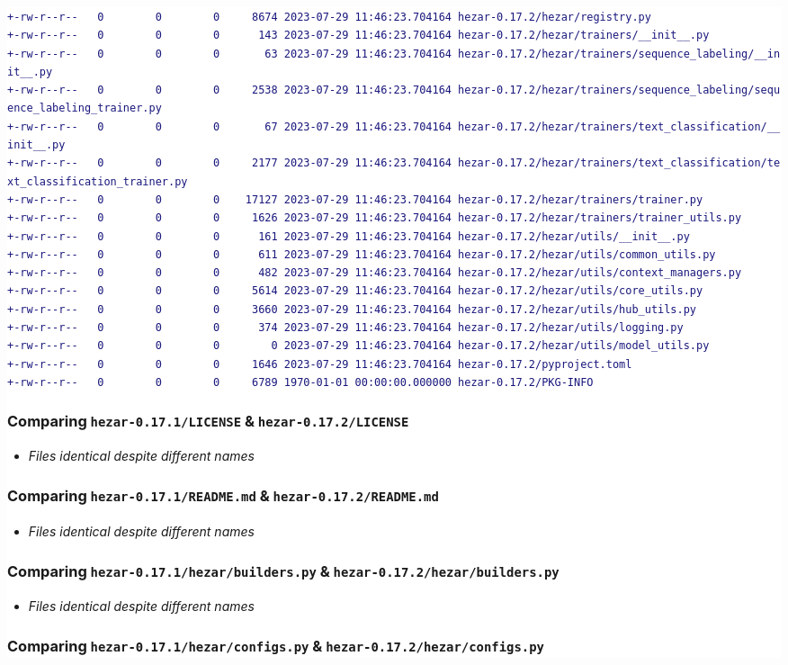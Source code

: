 ```diff
+-rw-r--r--   0        0        0     8674 2023-07-29 11:46:23.704164 hezar-0.17.2/hezar/registry.py
+-rw-r--r--   0        0        0      143 2023-07-29 11:46:23.704164 hezar-0.17.2/hezar/trainers/__init__.py
+-rw-r--r--   0        0        0       63 2023-07-29 11:46:23.704164 hezar-0.17.2/hezar/trainers/sequence_labeling/__init__.py
+-rw-r--r--   0        0        0     2538 2023-07-29 11:46:23.704164 hezar-0.17.2/hezar/trainers/sequence_labeling/sequence_labeling_trainer.py
+-rw-r--r--   0        0        0       67 2023-07-29 11:46:23.704164 hezar-0.17.2/hezar/trainers/text_classification/__init__.py
+-rw-r--r--   0        0        0     2177 2023-07-29 11:46:23.704164 hezar-0.17.2/hezar/trainers/text_classification/text_classification_trainer.py
+-rw-r--r--   0        0        0    17127 2023-07-29 11:46:23.704164 hezar-0.17.2/hezar/trainers/trainer.py
+-rw-r--r--   0        0        0     1626 2023-07-29 11:46:23.704164 hezar-0.17.2/hezar/trainers/trainer_utils.py
+-rw-r--r--   0        0        0      161 2023-07-29 11:46:23.704164 hezar-0.17.2/hezar/utils/__init__.py
+-rw-r--r--   0        0        0      611 2023-07-29 11:46:23.704164 hezar-0.17.2/hezar/utils/common_utils.py
+-rw-r--r--   0        0        0      482 2023-07-29 11:46:23.704164 hezar-0.17.2/hezar/utils/context_managers.py
+-rw-r--r--   0        0        0     5614 2023-07-29 11:46:23.704164 hezar-0.17.2/hezar/utils/core_utils.py
+-rw-r--r--   0        0        0     3660 2023-07-29 11:46:23.704164 hezar-0.17.2/hezar/utils/hub_utils.py
+-rw-r--r--   0        0        0      374 2023-07-29 11:46:23.704164 hezar-0.17.2/hezar/utils/logging.py
+-rw-r--r--   0        0        0        0 2023-07-29 11:46:23.704164 hezar-0.17.2/hezar/utils/model_utils.py
+-rw-r--r--   0        0        0     1646 2023-07-29 11:46:23.704164 hezar-0.17.2/pyproject.toml
+-rw-r--r--   0        0        0     6789 1970-01-01 00:00:00.000000 hezar-0.17.2/PKG-INFO
```

### Comparing `hezar-0.17.1/LICENSE` & `hezar-0.17.2/LICENSE`

 * *Files identical despite different names*

### Comparing `hezar-0.17.1/README.md` & `hezar-0.17.2/README.md`

 * *Files identical despite different names*

### Comparing `hezar-0.17.1/hezar/builders.py` & `hezar-0.17.2/hezar/builders.py`

 * *Files identical despite different names*

### Comparing `hezar-0.17.1/hezar/configs.py` & `hezar-0.17.2/hezar/configs.py`
